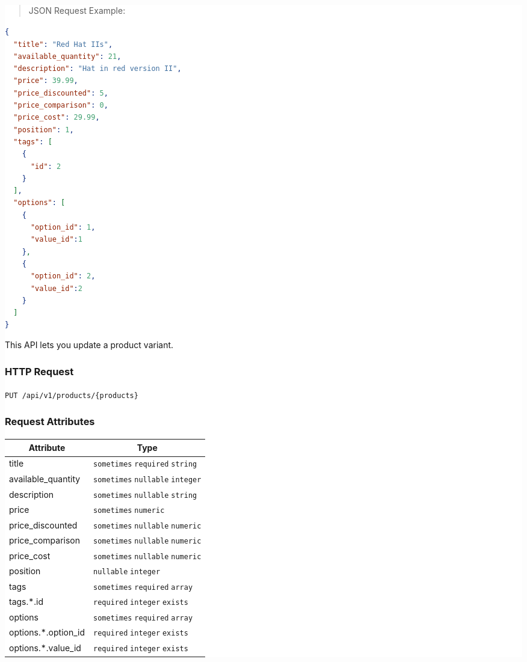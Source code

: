 > JSON Request Example:
                
```json
{
  "title": "Red Hat IIs",
  "available_quantity": 21,
  "description": "Hat in red version II",
  "price": 39.99,
  "price_discounted": 5,
  "price_comparison": 0,
  "price_cost": 29.99,
  "position": 1,
  "tags": [
    {
      "id": 2
    }
  ],
  "options": [
    {
      "option_id": 1,
      "value_id":1
    },
    {
      "option_id": 2,
      "value_id":2
    }
  ]
}
```

This API lets you update a product variant.

### HTTP Request

`PUT /api/v1/products/{products}`

### Request Attributes

| Attribute            | Type                             |   
|----------------------|----------------------------------|
| title                | `sometimes` `required` `string`  |
| available_quantity   | `sometimes` `nullable` `integer` |
| description          | `sometimes` `nullable` `string`  |
| price                | `sometimes` `numeric`            |
| price_discounted     | `sometimes` `nullable` `numeric` |
| price_comparison     | `sometimes` `nullable` `numeric` |
| price_cost           | `sometimes` `nullable` `numeric` |
| position             | `nullable` `integer`             |
| tags                 | `sometimes` `required` `array`   |
| tags.*.id            | `required` `integer` `exists`    |
| options              | `sometimes` `required` `array`   |
| options.*.option_id  | `required` `integer` `exists`    |
| options.*.value_id   | `required` `integer` `exists`    |
